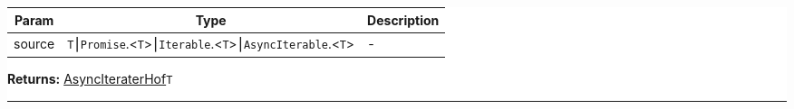 | Param | Type | Description |
| ------ | ------ | ------ |
| source | `T`⎮`Promise`.<`T`>⎮`Iterable`.<`T`>⎮`AsyncIterable`.<`T`>   |  - |





**Returns:** [AsyncIteraterHof](asynciteraterhof.md)`T`





___


